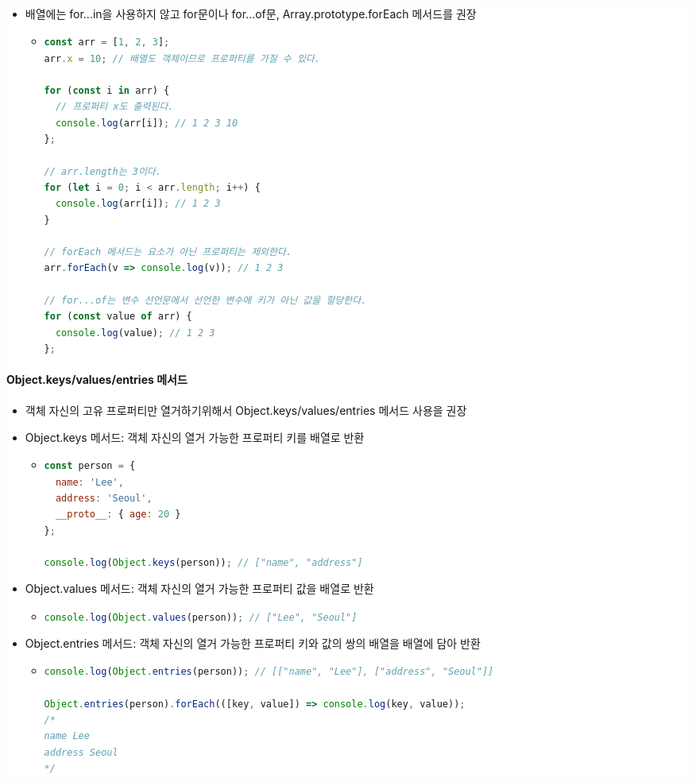 - 배열에는 for...in을 사용하지 않고 for문이나 for...of문, Array.prototype.forEach 메서드를 권장

  - ```js
    const arr = [1, 2, 3];
    arr.x = 10; // 배열도 객체이므로 프로퍼티를 가질 수 있다.
    
    for (const i in arr) {
      // 프로퍼티 x도 출력된다.
      console.log(arr[i]); // 1 2 3 10
    };
    
    // arr.length는 3이다.
    for (let i = 0; i < arr.length; i++) {
      console.log(arr[i]); // 1 2 3
    }
    
    // forEach 메서드는 요소가 아닌 프로퍼티는 제외한다.
    arr.forEach(v => console.log(v)); // 1 2 3
    
    // for...of는 변수 선언문에서 선언한 변수에 키가 아닌 값을 할당한다.
    for (const value of arr) {
      console.log(value); // 1 2 3
    };
    ```

#### Object.keys/values/entries 메서드

- 객체 자신의 고유 프로퍼티만 열거하기위해서 Object.keys/values/entries 메서드 사용을 권장

- Object.keys 메서드: 객체 자신의 열거 가능한 프로퍼티 키를 배열로 반환

  - ```js
    const person = {
      name: 'Lee',
      address: 'Seoul',
      __proto__: { age: 20 }
    };
    
    console.log(Object.keys(person)); // ["name", "address"]
    ```

- Object.values 메서드: 객체 자신의 열거 가능한 프로퍼티 값을 배열로 반환

  - ```js
    console.log(Object.values(person)); // ["Lee", "Seoul"]
    ```

- Object.entries 메서드: 객체 자신의 열거 가능한 프로퍼티 키와 값의 쌍의 배열을 배열에 담아 반환

  - ```js
    console.log(Object.entries(person)); // [["name", "Lee"], ["address", "Seoul"]]
    
    Object.entries(person).forEach(([key, value]) => console.log(key, value));
    /*
    name Lee
    address Seoul
    */
    ```
